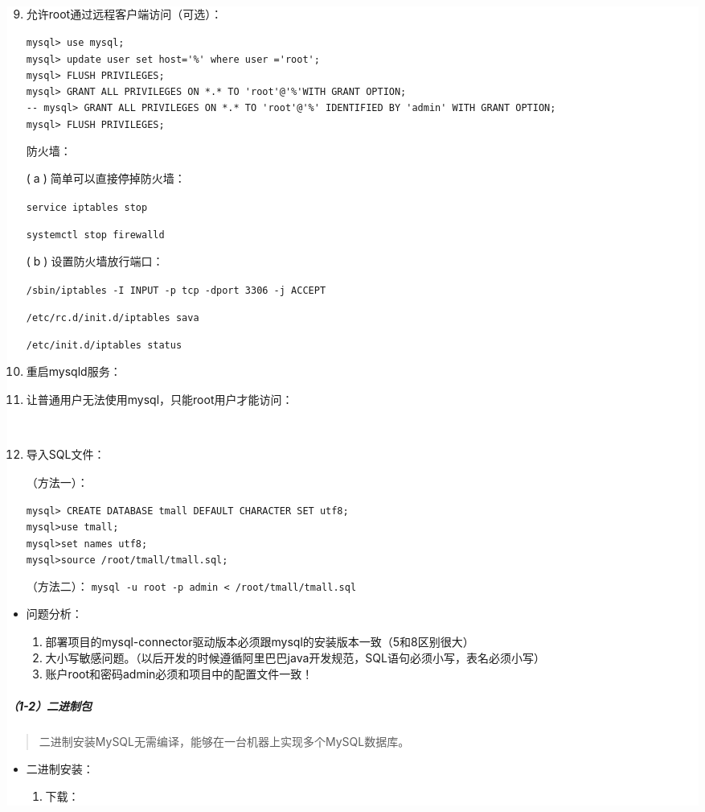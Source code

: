   9. 允许root通过远程客户端访问（可选）：

     ```mysql
     mysql> use mysql;
     mysql> update user set host='%' where user ='root';
     mysql> FLUSH PRIVILEGES;
     mysql> GRANT ALL PRIVILEGES ON *.* TO 'root'@'%'WITH GRANT OPTION;
     -- mysql> GRANT ALL PRIVILEGES ON *.* TO 'root'@'%' IDENTIFIED BY 'admin' WITH GRANT OPTION;
     mysql> FLUSH PRIVILEGES;
     ```

     防火墙：

     ( a )  简单可以直接停掉防火墙：

     `service iptables stop`

     `systemctl stop firewalld `

     ( b )  设置防火墙放行端口：

     `/sbin/iptables -I INPUT -p tcp -dport 3306 -j ACCEPT`

     `/etc/rc.d/init.d/iptables sava`

     `/etc/init.d/iptables status`

  10. 重启mysqld服务：

  11. 让普通用户无法使用mysql，只能root用户才能访问：

      ​      

  12. 导入SQL文件：

      （方法一）：

      ```mysql
      mysql> CREATE DATABASE tmall DEFAULT CHARACTER SET utf8;
      mysql>use tmall;
      mysql>set names utf8;
      mysql>source /root/tmall/tmall.sql;
      ```

      （方法二）：
      `mysql -u root -p admin < /root/tmall/tmall.sql`

+ 问题分析：

  1. 部署项目的mysql-connector驱动版本必须跟mysql的安装版本一致（5和8区别很大）
  2. 大小写敏感问题。（以后开发的时候遵循阿里巴巴java开发规范，SQL语句必须小写，表名必须小写）
  3. 账户root和密码admin必须和项目中的配置文件一致！



##### （1-2）二进制包

> 二进制安装MySQL无需编译，能够在一台机器上实现多个MySQL数据库。

+ 二进制安装：

  1. 下载：
